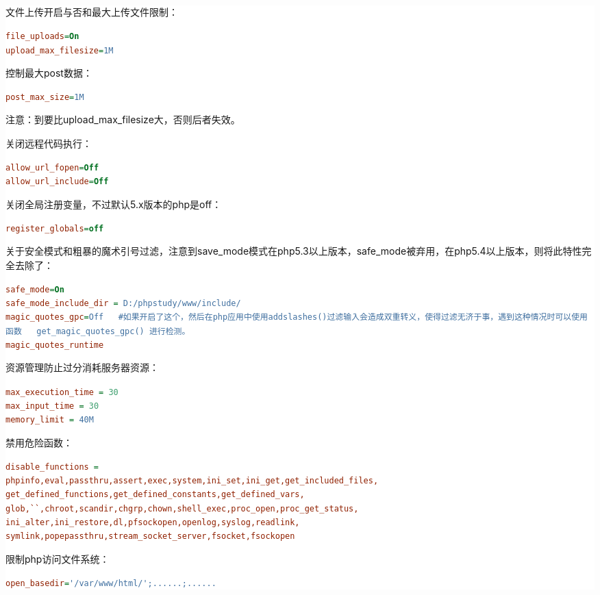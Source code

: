 文件上传开启与否和最大上传文件限制：

```ini
file_uploads=On
upload_max_filesize=1M
```
 
控制最大post数据：

```ini
post_max_size=1M
```
 
注意：到要比upload_max_filesize大，否则后者失效。
 
关闭远程代码执行：

```ini
allow_url_fopen=Off
allow_url_include=Off
```
 
关闭全局注册变量，不过默认5.x版本的php是off：

```ini
register_globals=off
```
 
关于安全模式和粗暴的魔术引号过滤，注意到save_mode模式在php5.3以上版本，safe_mode被弃用，在php5.4以上版本，则将此特性完全去除了：

```ini
safe_mode=On
safe_mode_include_dir = D:/phpstudy/www/include/
magic_quotes_gpc=Off   #如果开启了这个，然后在php应用中使用addslashes()过滤输入会造成双重转义，使得过滤无济于事，遇到这种情况时可以使用函数   get_magic_quotes_gpc() 进行检测。
magic_quotes_runtime
```
 
资源管理防止过分消耗服务器资源：

```ini
max_execution_time = 30
max_input_time = 30
memory_limit = 40M
```
 
禁用危险函数：

```ini
disable_functions = 
phpinfo,eval,passthru,assert,exec,system,ini_set,ini_get,get_included_files,
get_defined_functions,get_defined_constants,get_defined_vars,
glob,``,chroot,scandir,chgrp,chown,shell_exec,proc_open,proc_get_status,
ini_alter,ini_restore,dl,pfsockopen,openlog,syslog,readlink,
symlink,popepassthru,stream_socket_server,fsocket,fsockopen
```
 
限制php访问文件系统：

```ini
open_basedir='/var/www/html/';......;......
```
 